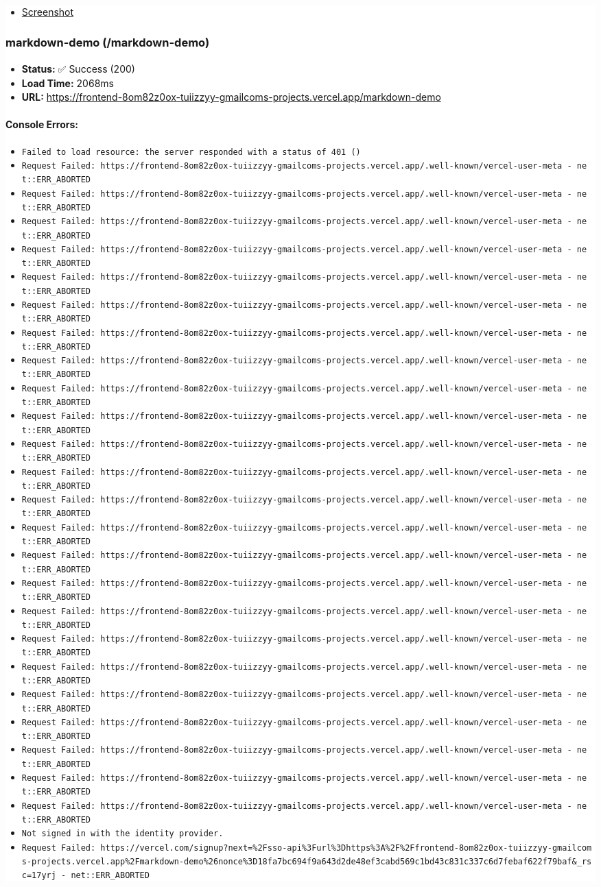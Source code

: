 

- [Screenshot](/reports/screenshots/frontend-test-2025-06-01T12-07-23.024Z/login.png)


### markdown-demo (/markdown-demo)
- **Status:** ✅ Success (200)
- **Load Time:** 2068ms
- **URL:** https://frontend-8om82z0ox-tuiizzyy-gmailcoms-projects.vercel.app/markdown-demo

#### Console Errors:
- `Failed to load resource: the server responded with a status of 401 ()`
- `Request Failed: https://frontend-8om82z0ox-tuiizzyy-gmailcoms-projects.vercel.app/.well-known/vercel-user-meta - net::ERR_ABORTED`
- `Request Failed: https://frontend-8om82z0ox-tuiizzyy-gmailcoms-projects.vercel.app/.well-known/vercel-user-meta - net::ERR_ABORTED`
- `Request Failed: https://frontend-8om82z0ox-tuiizzyy-gmailcoms-projects.vercel.app/.well-known/vercel-user-meta - net::ERR_ABORTED`
- `Request Failed: https://frontend-8om82z0ox-tuiizzyy-gmailcoms-projects.vercel.app/.well-known/vercel-user-meta - net::ERR_ABORTED`
- `Request Failed: https://frontend-8om82z0ox-tuiizzyy-gmailcoms-projects.vercel.app/.well-known/vercel-user-meta - net::ERR_ABORTED`
- `Request Failed: https://frontend-8om82z0ox-tuiizzyy-gmailcoms-projects.vercel.app/.well-known/vercel-user-meta - net::ERR_ABORTED`
- `Request Failed: https://frontend-8om82z0ox-tuiizzyy-gmailcoms-projects.vercel.app/.well-known/vercel-user-meta - net::ERR_ABORTED`
- `Request Failed: https://frontend-8om82z0ox-tuiizzyy-gmailcoms-projects.vercel.app/.well-known/vercel-user-meta - net::ERR_ABORTED`
- `Request Failed: https://frontend-8om82z0ox-tuiizzyy-gmailcoms-projects.vercel.app/.well-known/vercel-user-meta - net::ERR_ABORTED`
- `Request Failed: https://frontend-8om82z0ox-tuiizzyy-gmailcoms-projects.vercel.app/.well-known/vercel-user-meta - net::ERR_ABORTED`
- `Request Failed: https://frontend-8om82z0ox-tuiizzyy-gmailcoms-projects.vercel.app/.well-known/vercel-user-meta - net::ERR_ABORTED`
- `Request Failed: https://frontend-8om82z0ox-tuiizzyy-gmailcoms-projects.vercel.app/.well-known/vercel-user-meta - net::ERR_ABORTED`
- `Request Failed: https://frontend-8om82z0ox-tuiizzyy-gmailcoms-projects.vercel.app/.well-known/vercel-user-meta - net::ERR_ABORTED`
- `Request Failed: https://frontend-8om82z0ox-tuiizzyy-gmailcoms-projects.vercel.app/.well-known/vercel-user-meta - net::ERR_ABORTED`
- `Request Failed: https://frontend-8om82z0ox-tuiizzyy-gmailcoms-projects.vercel.app/.well-known/vercel-user-meta - net::ERR_ABORTED`
- `Request Failed: https://frontend-8om82z0ox-tuiizzyy-gmailcoms-projects.vercel.app/.well-known/vercel-user-meta - net::ERR_ABORTED`
- `Request Failed: https://frontend-8om82z0ox-tuiizzyy-gmailcoms-projects.vercel.app/.well-known/vercel-user-meta - net::ERR_ABORTED`
- `Request Failed: https://frontend-8om82z0ox-tuiizzyy-gmailcoms-projects.vercel.app/.well-known/vercel-user-meta - net::ERR_ABORTED`
- `Request Failed: https://frontend-8om82z0ox-tuiizzyy-gmailcoms-projects.vercel.app/.well-known/vercel-user-meta - net::ERR_ABORTED`
- `Request Failed: https://frontend-8om82z0ox-tuiizzyy-gmailcoms-projects.vercel.app/.well-known/vercel-user-meta - net::ERR_ABORTED`
- `Request Failed: https://frontend-8om82z0ox-tuiizzyy-gmailcoms-projects.vercel.app/.well-known/vercel-user-meta - net::ERR_ABORTED`
- `Request Failed: https://frontend-8om82z0ox-tuiizzyy-gmailcoms-projects.vercel.app/.well-known/vercel-user-meta - net::ERR_ABORTED`
- `Request Failed: https://frontend-8om82z0ox-tuiizzyy-gmailcoms-projects.vercel.app/.well-known/vercel-user-meta - net::ERR_ABORTED`
- `Request Failed: https://frontend-8om82z0ox-tuiizzyy-gmailcoms-projects.vercel.app/.well-known/vercel-user-meta - net::ERR_ABORTED`
- `Not signed in with the identity provider.`
- `Request Failed: https://vercel.com/signup?next=%2Fsso-api%3Furl%3Dhttps%3A%2F%2Ffrontend-8om82z0ox-tuiizzyy-gmailcoms-projects.vercel.app%2Fmarkdown-demo%26nonce%3D18fa7bc694f9a643d2de48ef3cabd569c1bd43c831c337c6d7febaf622f79baf&_rsc=17yrj - net::ERR_ABORTED`